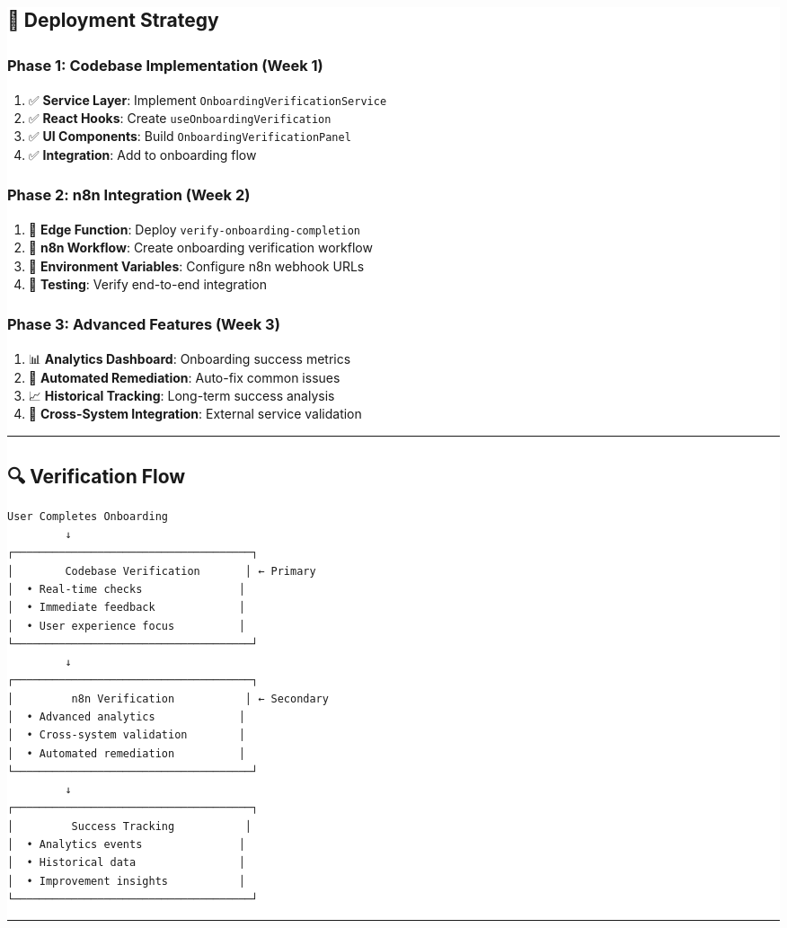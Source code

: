 
## **🎯 Deployment Strategy**

### **Phase 1: Codebase Implementation (Week 1)**
1. ✅ **Service Layer**: Implement `OnboardingVerificationService`
2. ✅ **React Hooks**: Create `useOnboardingVerification`
3. ✅ **UI Components**: Build `OnboardingVerificationPanel`
4. ✅ **Integration**: Add to onboarding flow

### **Phase 2: n8n Integration (Week 2)**
1. 🔄 **Edge Function**: Deploy `verify-onboarding-completion`
2. 🔄 **n8n Workflow**: Create onboarding verification workflow
3. 🔄 **Environment Variables**: Configure n8n webhook URLs
4. 🔄 **Testing**: Verify end-to-end integration

### **Phase 3: Advanced Features (Week 3)**
1. 📊 **Analytics Dashboard**: Onboarding success metrics
2. 🤖 **Automated Remediation**: Auto-fix common issues
3. 📈 **Historical Tracking**: Long-term success analysis
4. 🔄 **Cross-System Integration**: External service validation

---

## **🔍 Verification Flow**

```
User Completes Onboarding
         ↓
┌─────────────────────────────────────┐
│        Codebase Verification       │ ← Primary
│  • Real-time checks               │
│  • Immediate feedback             │
│  • User experience focus          │
└─────────────────────────────────────┘
         ↓
┌─────────────────────────────────────┐
│         n8n Verification           │ ← Secondary
│  • Advanced analytics             │
│  • Cross-system validation        │
│  • Automated remediation          │
└─────────────────────────────────────┘
         ↓
┌─────────────────────────────────────┐
│         Success Tracking           │
│  • Analytics events               │
│  • Historical data                │
│  • Improvement insights           │
└─────────────────────────────────────┘
```

---
